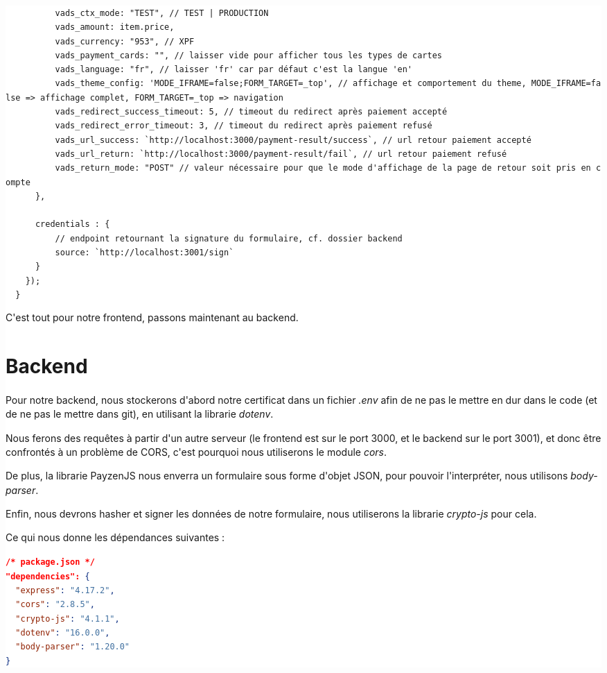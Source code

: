 ```react
          vads_ctx_mode: "TEST", // TEST | PRODUCTION
          vads_amount: item.price,
          vads_currency: "953", // XPF
          vads_payment_cards: "", // laisser vide pour afficher tous les types de cartes
          vads_language: "fr", // laisser 'fr' car par défaut c'est la langue 'en'
          vads_theme_config: 'MODE_IFRAME=false;FORM_TARGET=_top', // affichage et comportement du theme, MODE_IFRAME=false => affichage complet, FORM_TARGET=_top => navigation
          vads_redirect_success_timeout: 5, // timeout du redirect après paiement accepté
          vads_redirect_error_timeout: 3, // timeout du redirect après paiement refusé
          vads_url_success: `http://localhost:3000/payment-result/success`, // url retour paiement accepté
          vads_url_return: `http://localhost:3000/payment-result/fail`, // url retour paiement refusé
          vads_return_mode: "POST" // valeur nécessaire pour que le mode d'affichage de la page de retour soit pris en compte
      },
      
      credentials : {
          // endpoint retournant la signature du formulaire, cf. dossier backend
          source: `http://localhost:3001/sign`
      }
    });
  }
```

C'est tout pour notre frontend, passons maintenant au backend.

# Backend

Pour notre backend, nous stockerons d'abord notre certificat dans un fichier *.env* afin de ne pas le mettre en dur dans le code (et de ne pas le mettre dans git), en utilisant la librarie *dotenv*.

Nous ferons des requêtes à partir d'un autre serveur (le frontend est sur le port 3000, et le backend sur le port 3001), et donc être confrontés à un problème de CORS, c'est pourquoi nous utiliserons le module *cors*.

De plus, la librarie PayzenJS nous enverra un formulaire sous forme d'objet JSON, pour pouvoir l'interpréter, nous utilisons *body-parser*.

Enfin, nous devrons hasher et signer les données de notre formulaire, nous utiliserons la librarie *crypto-js* pour cela.

Ce qui nous donne les dépendances suivantes :

```json
/* package.json */
"dependencies": {
  "express": "4.17.2",
  "cors": "2.8.5",
  "crypto-js": "4.1.1",
  "dotenv": "16.0.0",
  "body-parser": "1.20.0"
}
```

